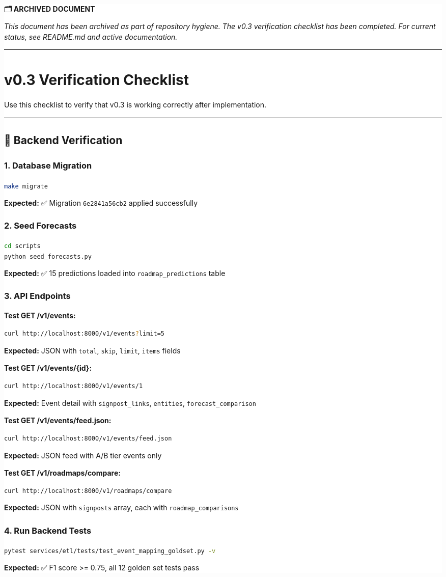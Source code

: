 **🗂️ ARCHIVED DOCUMENT**

*This document has been archived as part of repository hygiene. The v0.3 verification checklist has been completed. For current status, see README.md and active documentation.*

---

# v0.3 Verification Checklist

Use this checklist to verify that v0.3 is working correctly after implementation.

---

## 🔧 Backend Verification

### 1. Database Migration
```bash
make migrate
```
**Expected:** ✅ Migration `6e2841a56cb2` applied successfully

### 2. Seed Forecasts
```bash
cd scripts
python seed_forecasts.py
```
**Expected:** ✅ 15 predictions loaded into `roadmap_predictions` table

### 3. API Endpoints

**Test GET /v1/events:**
```bash
curl http://localhost:8000/v1/events?limit=5
```
**Expected:** JSON with `total`, `skip`, `limit`, `items` fields

**Test GET /v1/events/{id}:**
```bash
curl http://localhost:8000/v1/events/1
```
**Expected:** Event detail with `signpost_links`, `entities`, `forecast_comparison`

**Test GET /v1/events/feed.json:**
```bash
curl http://localhost:8000/v1/events/feed.json
```
**Expected:** JSON feed with A/B tier events only

**Test GET /v1/roadmaps/compare:**
```bash
curl http://localhost:8000/v1/roadmaps/compare
```
**Expected:** JSON with `signposts` array, each with `roadmap_comparisons`

### 4. Run Backend Tests
```bash
pytest services/etl/tests/test_event_mapping_goldset.py -v
```
**Expected:** ✅ F1 score >= 0.75, all 12 golden set tests pass
